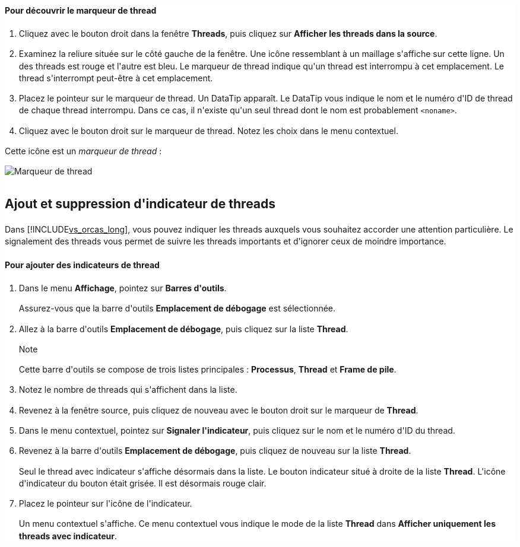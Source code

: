 #### Pour découvrir le marqueur de thread  
  
1.  Cliquez avec le bouton droit dans la fenêtre **Threads**, puis cliquez sur **Afficher les threads dans la source**.  
  
2.  Examinez la reliure située sur le côté gauche de la fenêtre.  Une icône ressemblant à un maillage s'affiche sur cette ligne.  Un des threads est rouge et l'autre est bleu.  Le marqueur de thread indique qu'un thread est interrompu à cet emplacement.  Le thread s'interrompt peut\-être à cet emplacement.  
  
3.  Placez le pointeur sur le marqueur de thread.  Un DataTip apparaît.  Le DataTip vous indique le nom et le numéro d'ID de thread de chaque thread interrompu.  Dans ce cas, il n'existe qu'un seul thread dont le nom est probablement `<noname>`.  
  
4.  Cliquez avec le bouton droit sur le marqueur de thread.  Notez les choix dans le menu contextuel.  
  
 Cette icône est un *marqueur de thread* :  
  
 ![Marqueur de thread](../debugger/media/threadmarker.png "ThreadMarker")  
  
## Ajout et suppression d'indicateur de threads  
 Dans [!INCLUDE[vs_orcas_long](../debugger/includes/vs_orcas_long_md.md)], vous pouvez indiquer les threads auxquels vous souhaitez accorder une attention particulière.  Le signalement des threads vous permet de suivre les threads importants et d'ignorer ceux de moindre importance.  
  
#### Pour ajouter des indicateurs de thread  
  
1.  Dans le menu **Affichage**, pointez sur **Barres d'outils**.  
  
     Assurez\-vous que la barre d'outils **Emplacement de débogage** est sélectionnée.  
  
2.  Allez à la barre d'outils **Emplacement de débogage**, puis cliquez sur la liste **Thread**.  
  
    > [!NOTE]
    >  Cette barre d'outils se compose de trois listes principales : **Processus**, **Thread** et **Frame de pile**.  
  
3.  Notez le nombre de threads qui s'affichent dans la liste.  
  
4.  Revenez à la fenêtre source, puis cliquez de nouveau avec le bouton droit sur le marqueur de **Thread**.  
  
5.  Dans le menu contextuel, pointez sur **Signaler l'indicateur**, puis cliquez sur le nom et le numéro d'ID du thread.  
  
6.  Revenez à la barre d'outils **Emplacement de débogage**, puis cliquez de nouveau sur la liste **Thread**.  
  
     Seul le thread avec indicateur s'affiche désormais dans la liste.  Le bouton indicateur situé à droite de la liste **Thread**.  L'icône d'indicateur du bouton était grisée.  Il est désormais rouge clair.  
  
7.  Placez le pointeur sur l'icône de l'indicateur.  
  
     Un menu contextuel s'affiche.  Ce menu contextuel vous indique le mode de la liste **Thread** dans **Afficher uniquement les threads avec indicateur**.  
  